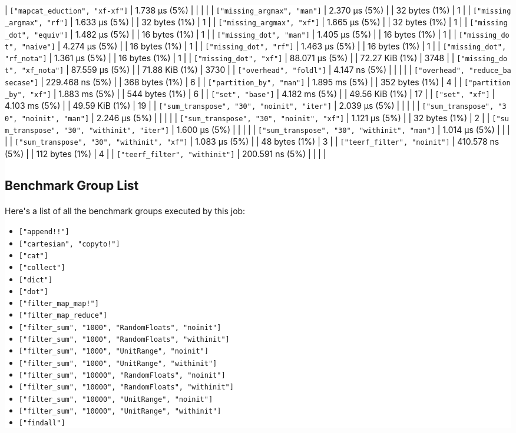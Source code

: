 | `["mapcat_eduction", "xf-xf"]`                                 |   1.738 μs (5%) |         |                 |             |
| `["missing_argmax", "man"]`                                    |   2.370 μs (5%) |         |   32 bytes (1%) |           1 |
| `["missing_argmax", "rf"]`                                     |   1.633 μs (5%) |         |   32 bytes (1%) |           1 |
| `["missing_argmax", "xf"]`                                     |   1.665 μs (5%) |         |   32 bytes (1%) |           1 |
| `["missing_dot", "equiv"]`                                     |   1.482 μs (5%) |         |   16 bytes (1%) |           1 |
| `["missing_dot", "man"]`                                       |   1.405 μs (5%) |         |   16 bytes (1%) |           1 |
| `["missing_dot", "naive"]`                                     |   4.274 μs (5%) |         |   16 bytes (1%) |           1 |
| `["missing_dot", "rf"]`                                        |   1.463 μs (5%) |         |   16 bytes (1%) |           1 |
| `["missing_dot", "rf_nota"]`                                   |   1.361 μs (5%) |         |   16 bytes (1%) |           1 |
| `["missing_dot", "xf"]`                                        |  88.071 μs (5%) |         |  72.27 KiB (1%) |        3748 |
| `["missing_dot", "xf_nota"]`                                   |  87.559 μs (5%) |         |  71.88 KiB (1%) |        3730 |
| `["overhead", "foldl"]`                                        |   4.147 ns (5%) |         |                 |             |
| `["overhead", "reduce_basecase"]`                              | 229.468 ns (5%) |         |  368 bytes (1%) |           6 |
| `["partition_by", "man"]`                                      |   1.895 ms (5%) |         |  352 bytes (1%) |           4 |
| `["partition_by", "xf"]`                                       |   1.883 ms (5%) |         |  544 bytes (1%) |           6 |
| `["set", "base"]`                                              |   4.182 ms (5%) |         |  49.56 KiB (1%) |          17 |
| `["set", "xf"]`                                                |   4.103 ms (5%) |         |  49.59 KiB (1%) |          19 |
| `["sum_transpose", "30", "noinit", "iter"]`                    |   2.039 μs (5%) |         |                 |             |
| `["sum_transpose", "30", "noinit", "man"]`                     |   2.246 μs (5%) |         |                 |             |
| `["sum_transpose", "30", "noinit", "xf"]`                      |   1.121 μs (5%) |         |   32 bytes (1%) |           2 |
| `["sum_transpose", "30", "withinit", "iter"]`                  |   1.600 μs (5%) |         |                 |             |
| `["sum_transpose", "30", "withinit", "man"]`                   |   1.014 μs (5%) |         |                 |             |
| `["sum_transpose", "30", "withinit", "xf"]`                    |   1.083 μs (5%) |         |   48 bytes (1%) |           3 |
| `["teerf_filter", "noinit"]`                                   | 410.578 ns (5%) |         |  112 bytes (1%) |           4 |
| `["teerf_filter", "withinit"]`                                 | 200.591 ns (5%) |         |                 |             |

## Benchmark Group List
Here's a list of all the benchmark groups executed by this job:

- `["append!!"]`
- `["cartesian", "copyto!"]`
- `["cat"]`
- `["collect"]`
- `["dict"]`
- `["dot"]`
- `["filter_map_map!"]`
- `["filter_map_reduce"]`
- `["filter_sum", "1000", "RandomFloats", "noinit"]`
- `["filter_sum", "1000", "RandomFloats", "withinit"]`
- `["filter_sum", "1000", "UnitRange", "noinit"]`
- `["filter_sum", "1000", "UnitRange", "withinit"]`
- `["filter_sum", "10000", "RandomFloats", "noinit"]`
- `["filter_sum", "10000", "RandomFloats", "withinit"]`
- `["filter_sum", "10000", "UnitRange", "noinit"]`
- `["filter_sum", "10000", "UnitRange", "withinit"]`
- `["findall"]`